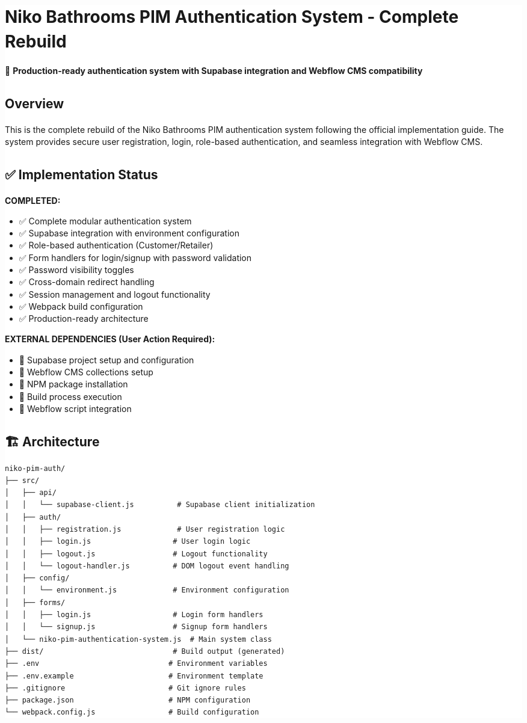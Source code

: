 # Niko Bathrooms PIM Authentication System - Complete Rebuild

🚀 **Production-ready authentication system with Supabase integration and Webflow CMS compatibility**

## Overview

This is the complete rebuild of the Niko Bathrooms PIM authentication system following the official implementation guide. The system provides secure user registration, login, role-based authentication, and seamless integration with Webflow CMS.

## ✅ Implementation Status

**COMPLETED:**
- ✅ Complete modular authentication system
- ✅ Supabase integration with environment configuration
- ✅ Role-based authentication (Customer/Retailer)
- ✅ Form handlers for login/signup with password validation
- ✅ Password visibility toggles
- ✅ Cross-domain redirect handling
- ✅ Session management and logout functionality
- ✅ Webpack build configuration
- ✅ Production-ready architecture

**EXTERNAL DEPENDENCIES (User Action Required):**
- 🔧 Supabase project setup and configuration
- 🔧 Webflow CMS collections setup
- 🔧 NPM package installation
- 🔧 Build process execution
- 🔧 Webflow script integration

## 🏗️ Architecture

```
niko-pim-auth/
├── src/
│   ├── api/
│   │   └── supabase-client.js          # Supabase client initialization
│   ├── auth/
│   │   ├── registration.js             # User registration logic
│   │   ├── login.js                   # User login logic
│   │   ├── logout.js                  # Logout functionality
│   │   └── logout-handler.js          # DOM logout event handling
│   ├── config/
│   │   └── environment.js             # Environment configuration
│   ├── forms/
│   │   ├── login.js                   # Login form handlers
│   │   └── signup.js                  # Signup form handlers
│   └── niko-pim-authentication-system.js  # Main system class
├── dist/                              # Build output (generated)
├── .env                              # Environment variables
├── .env.example                      # Environment template
├── .gitignore                        # Git ignore rules
├── package.json                      # NPM configuration
└── webpack.config.js                 # Build configuration
```
